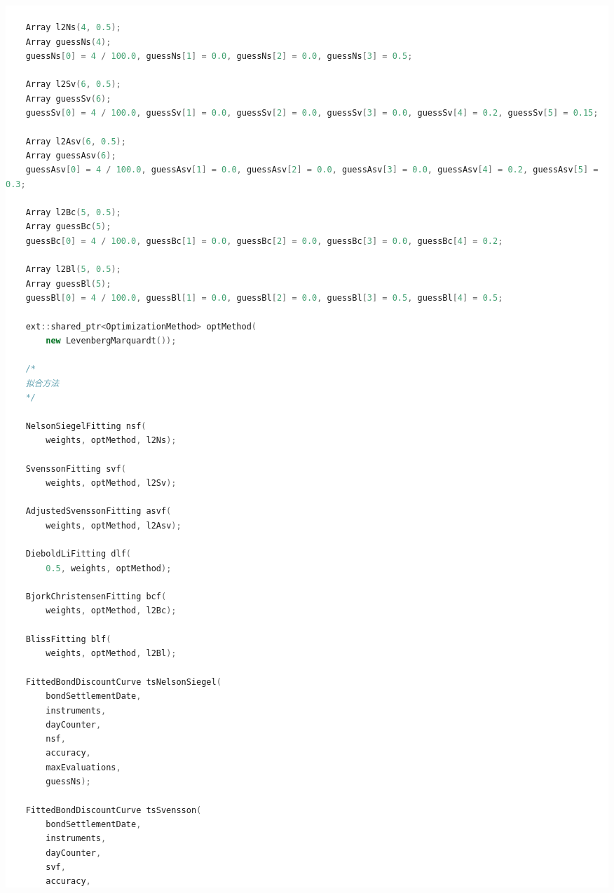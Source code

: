 ```c++

    Array l2Ns(4, 0.5);
    Array guessNs(4);
    guessNs[0] = 4 / 100.0, guessNs[1] = 0.0, guessNs[2] = 0.0, guessNs[3] = 0.5;

    Array l2Sv(6, 0.5);
    Array guessSv(6);
    guessSv[0] = 4 / 100.0, guessSv[1] = 0.0, guessSv[2] = 0.0, guessSv[3] = 0.0, guessSv[4] = 0.2, guessSv[5] = 0.15;

    Array l2Asv(6, 0.5);
    Array guessAsv(6);
    guessAsv[0] = 4 / 100.0, guessAsv[1] = 0.0, guessAsv[2] = 0.0, guessAsv[3] = 0.0, guessAsv[4] = 0.2, guessAsv[5] = 0.3;

    Array l2Bc(5, 0.5);
    Array guessBc(5);
    guessBc[0] = 4 / 100.0, guessBc[1] = 0.0, guessBc[2] = 0.0, guessBc[3] = 0.0, guessBc[4] = 0.2;

    Array l2Bl(5, 0.5);
    Array guessBl(5);
    guessBl[0] = 4 / 100.0, guessBl[1] = 0.0, guessBl[2] = 0.0, guessBl[3] = 0.5, guessBl[4] = 0.5;

    ext::shared_ptr<OptimizationMethod> optMethod(
        new LevenbergMarquardt());

    /*
    拟合方法
    */

    NelsonSiegelFitting nsf(
        weights, optMethod, l2Ns);

    SvenssonFitting svf(
        weights, optMethod, l2Sv);

    AdjustedSvenssonFitting asvf(
        weights, optMethod, l2Asv);

    DieboldLiFitting dlf(
        0.5, weights, optMethod);

    BjorkChristensenFitting bcf(
        weights, optMethod, l2Bc);

    BlissFitting blf(
        weights, optMethod, l2Bl);

    FittedBondDiscountCurve tsNelsonSiegel(
        bondSettlementDate,
        instruments,
        dayCounter,
        nsf,
        accuracy,
        maxEvaluations,
        guessNs);

    FittedBondDiscountCurve tsSvensson(
        bondSettlementDate,
        instruments,
        dayCounter,
        svf,
        accuracy,
```